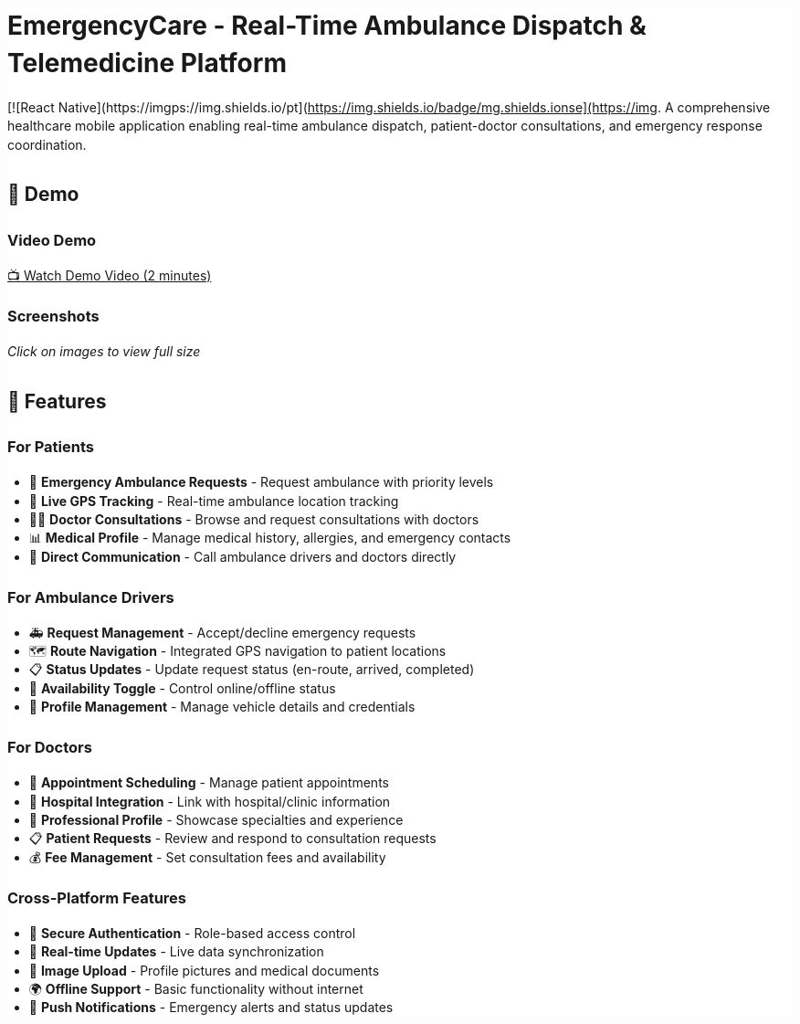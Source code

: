 # EmergencyCare - Real-Time Ambulance Dispatch & Telemedicine Platform


  
  
  [![React Native](https://imgps://img.shields.io/pt](https://img.shields.io/badge/mg.shields.ionse](https://img.
    A comprehensive healthcare mobile application enabling real-time ambulance dispatch, patient-doctor consultations, and emergency response coordination.
  


## 📱 Demo

### Video Demo

[📺 Watch Demo Video (2 minutes)](https://youtu.be/your-demo-video-link)

### Screenshots

  
  
  
  


*Click on images to view full size*

## 🚀 Features

### For Patients
- 🚨 **Emergency Ambulance Requests** - Request ambulance with priority levels
- 📍 **Live GPS Tracking** - Real-time ambulance location tracking
- 👨‍⚕️ **Doctor Consultations** - Browse and request consultations with doctors
- 📊 **Medical Profile** - Manage medical history, allergies, and emergency contacts
- 📱 **Direct Communication** - Call ambulance drivers and doctors directly

### For Ambulance Drivers
- 🚑 **Request Management** - Accept/decline emergency requests
- 🗺️ **Route Navigation** - Integrated GPS navigation to patient locations
- 📋 **Status Updates** - Update request status (en-route, arrived, completed)
- 🔄 **Availability Toggle** - Control online/offline status
- 👤 **Profile Management** - Manage vehicle details and credentials

### For Doctors
- 📅 **Appointment Scheduling** - Manage patient appointments
- 🏥 **Hospital Integration** - Link with hospital/clinic information
- 💼 **Professional Profile** - Showcase specialties and experience
- 📋 **Patient Requests** - Review and respond to consultation requests
- 💰 **Fee Management** - Set consultation fees and availability

### Cross-Platform Features
- 🔐 **Secure Authentication** - Role-based access control
- 🔄 **Real-time Updates** - Live data synchronization
- 📸 **Image Upload** - Profile pictures and medical documents
- 🌍 **Offline Support** - Basic functionality without internet
- 🔔 **Push Notifications** - Emergency alerts and status updates
